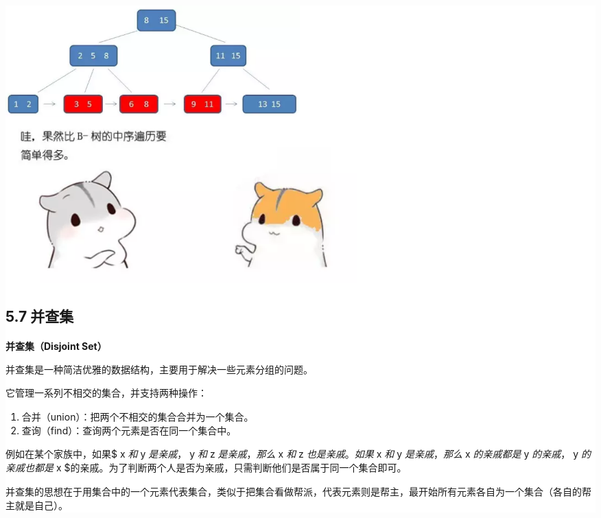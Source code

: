 <img src="./img/C5/5-6/33.png" style="zoom:67%;" />

<img src="./img/C5/5-6/34.png" style="zoom: 80%;" />

<div style="page-break-after: always;"></div>

## 5.7 并查集

**并查集（Disjoint Set）**

并查集是一种简洁优雅的数据结构，主要用于解决一些元素分组的问题。

它管理一系列不相交的集合，并支持两种操作：

1. 合并（union）：把两个不相交的集合合并为一个集合。
2. 查询（find）：查询两个元素是否在同一个集合中。

例如在某个家族中，如果$ x $和$ y $是亲戚，$ y $和$ z $是亲戚，那么$ x $和$ z $也是亲戚。如果$ x $和$ y $是亲戚，那么$ x $的亲戚都是$ y $的亲戚，$ y $的亲戚也都是$ x $的亲戚。为了判断两个人是否为亲戚，只需判断他们是否属于同一个集合即可。

并查集的思想在于用集合中的一个元素代表集合，类似于把集合看做帮派，代表元素则是帮主，最开始所有元素各自为一个集合（各自的帮主就是自己）。
